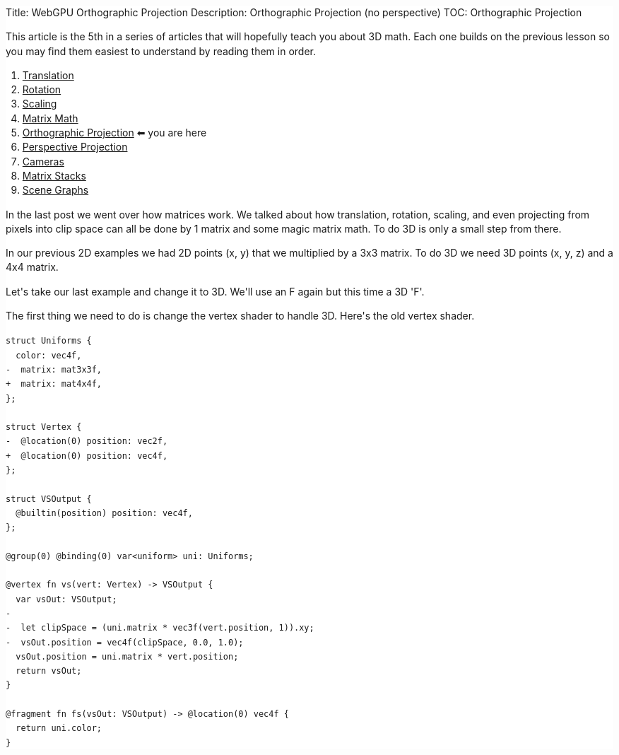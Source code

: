 Title: WebGPU Orthographic Projection
Description: Orthographic Projection (no perspective)
TOC: Orthographic Projection

This article is the 5th in a series of articles that will hopefully teach
you about 3D math. Each one builds on the previous lesson so you may find
them easiest to understand by reading them in order.

1. [Translation](webgpu-translation.html)
2. [Rotation](webgpu-rotation.html)
3. [Scaling](webgpu-scale.html)
4. [Matrix Math](webgpu-matrix-math.html)
5. [Orthographic Projection](webgpu-orthographic-projection.html) ⬅ you are here
6. [Perspective Projection](webgpu-perspective-projection.html)
7. [Cameras](webgpu-cameras.html)
8. [Matrix Stacks](webgpu-matrix-stacks.html)
9. [Scene Graphs](webgpu-scene-graphs.html)

In the last post we went over how matrices work. We talked
about how translation, rotation, scaling, and even projecting from
pixels into clip space can all be done by 1 matrix and some magic
matrix math. To do 3D is only a small step from there.

In our previous 2D examples we had 2D points (x, y) that we multiplied by
a 3x3 matrix. To do 3D we need 3D points (x, y, z) and a 4x4 matrix.

Let's take our last example and change it to 3D. We'll use an F again
but this time a 3D 'F'.

The first thing we need to do is change the vertex shader to handle 3D.
Here's the old vertex shader.

```wgsl
struct Uniforms {
  color: vec4f,
-  matrix: mat3x3f,
+  matrix: mat4x4f,
};

struct Vertex {
-  @location(0) position: vec2f,
+  @location(0) position: vec4f,
};

struct VSOutput {
  @builtin(position) position: vec4f,
};

@group(0) @binding(0) var<uniform> uni: Uniforms;

@vertex fn vs(vert: Vertex) -> VSOutput {
  var vsOut: VSOutput;
-
-  let clipSpace = (uni.matrix * vec3f(vert.position, 1)).xy;
-  vsOut.position = vec4f(clipSpace, 0.0, 1.0);
  vsOut.position = uni.matrix * vert.position;
  return vsOut;
}

@fragment fn fs(vsOut: VSOutput) -> @location(0) vec4f {
  return uni.color;
}
```
